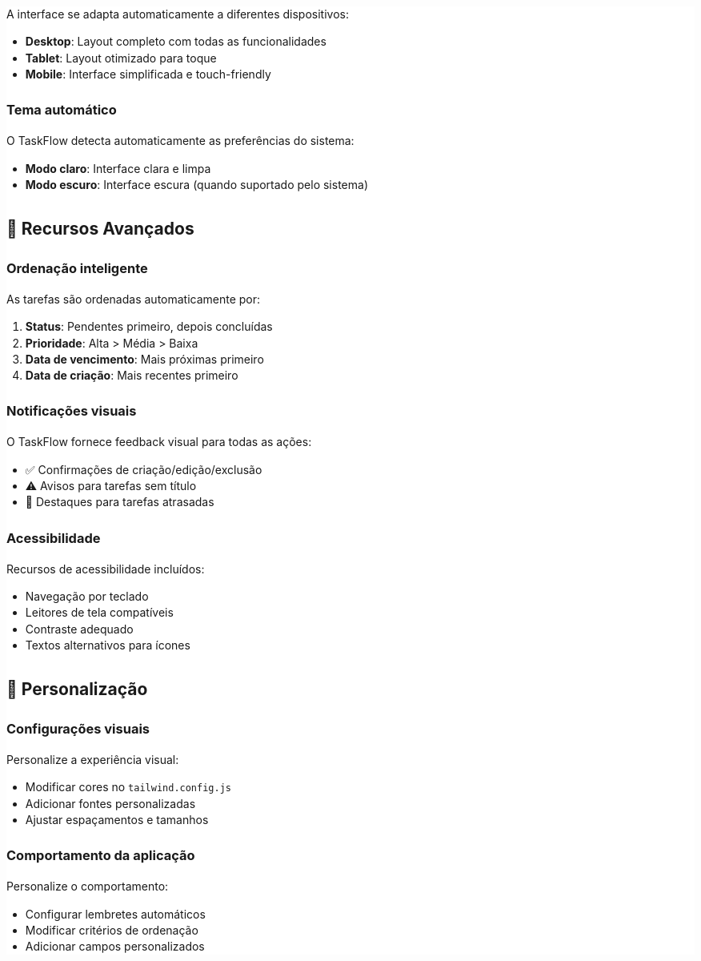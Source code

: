 A interface se adapta automaticamente a diferentes dispositivos:
- **Desktop**: Layout completo com todas as funcionalidades
- **Tablet**: Layout otimizado para toque
- **Mobile**: Interface simplificada e touch-friendly

### Tema automático

O TaskFlow detecta automaticamente as preferências do sistema:
- **Modo claro**: Interface clara e limpa
- **Modo escuro**: Interface escura (quando suportado pelo sistema)

## 🚀 Recursos Avançados

### Ordenação inteligente

As tarefas são ordenadas automaticamente por:
1. **Status**: Pendentes primeiro, depois concluídas
2. **Prioridade**: Alta > Média > Baixa
3. **Data de vencimento**: Mais próximas primeiro
4. **Data de criação**: Mais recentes primeiro

### Notificações visuais

O TaskFlow fornece feedback visual para todas as ações:
- ✅ Confirmações de criação/edição/exclusão
- ⚠️ Avisos para tarefas sem título
- 🔴 Destaques para tarefas atrasadas

### Acessibilidade

Recursos de acessibilidade incluídos:
- Navegação por teclado
- Leitores de tela compatíveis
- Contraste adequado
- Textos alternativos para ícones

## 🔧 Personalização

### Configurações visuais

Personalize a experiência visual:
- Modificar cores no `tailwind.config.js`
- Adicionar fontes personalizadas
- Ajustar espaçamentos e tamanhos

### Comportamento da aplicação

Personalize o comportamento:
- Configurar lembretes automáticos
- Modificar critérios de ordenação
- Adicionar campos personalizados
